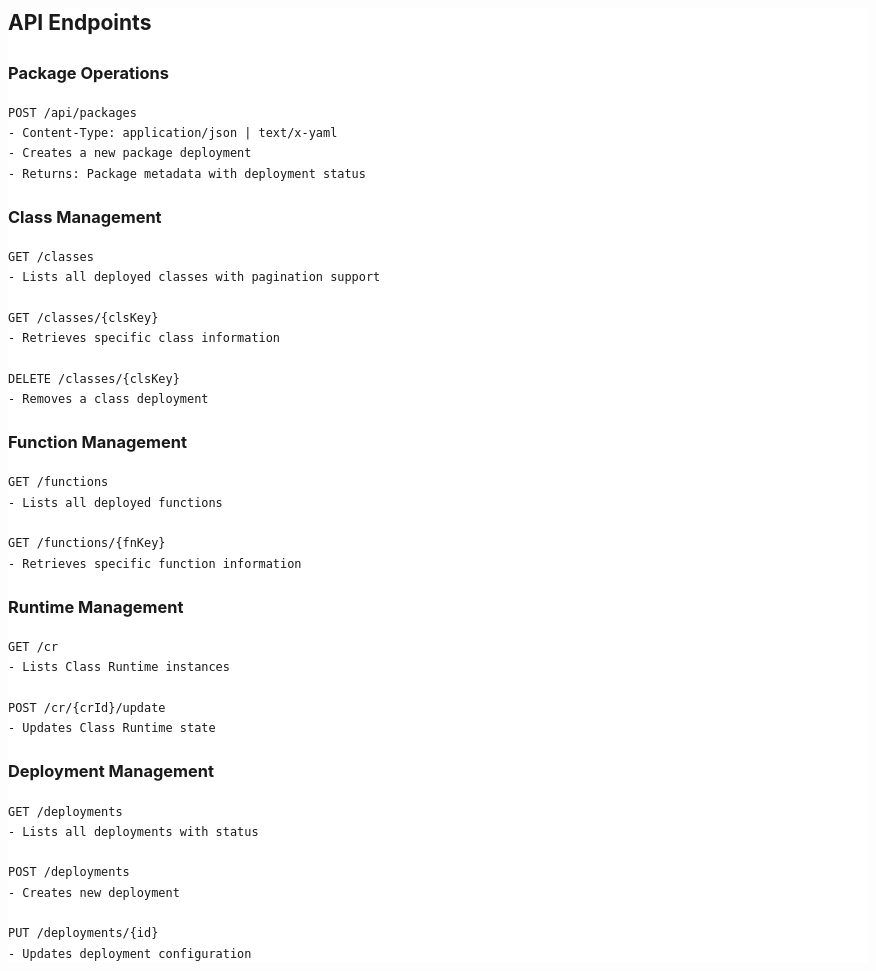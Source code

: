 ## API Endpoints

### Package Operations
```
POST /api/packages
- Content-Type: application/json | text/x-yaml
- Creates a new package deployment
- Returns: Package metadata with deployment status
```

### Class Management
```
GET /classes
- Lists all deployed classes with pagination support

GET /classes/{clsKey}
- Retrieves specific class information

DELETE /classes/{clsKey}
- Removes a class deployment
```

### Function Management
```
GET /functions
- Lists all deployed functions

GET /functions/{fnKey}
- Retrieves specific function information
```

### Runtime Management
```
GET /cr
- Lists Class Runtime instances

POST /cr/{crId}/update
- Updates Class Runtime state
```

### Deployment Management
```
GET /deployments
- Lists all deployments with status

POST /deployments
- Creates new deployment

PUT /deployments/{id}
- Updates deployment configuration
```
